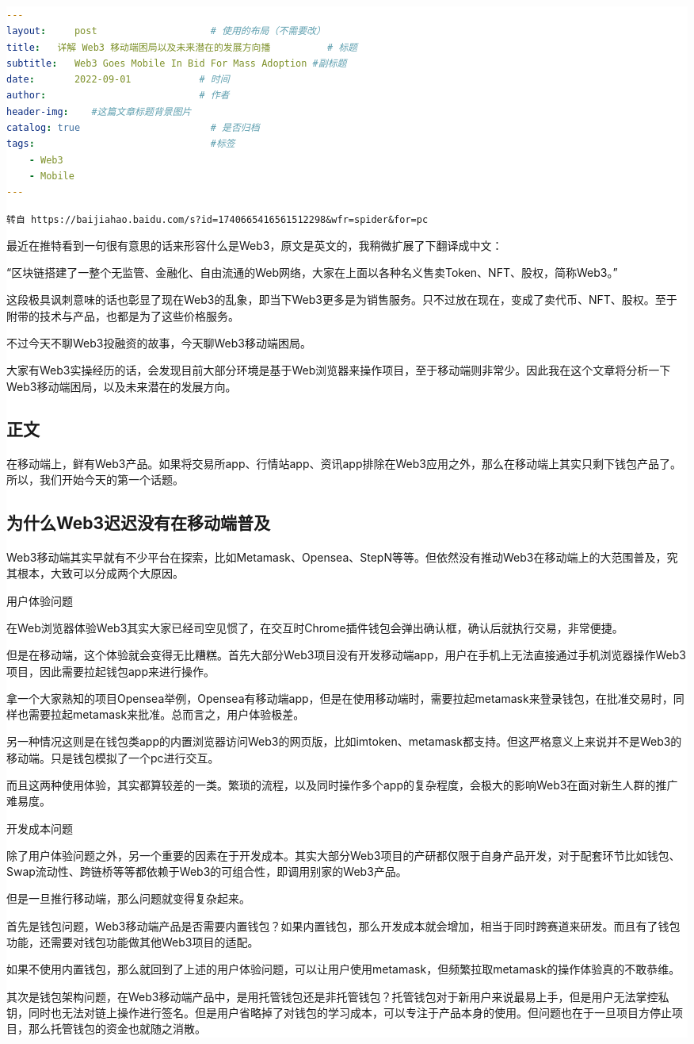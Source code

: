 ```yaml
---
layout:     post                    # 使用的布局（不需要改）
title:   详解 Web3 移动端困局以及未来潜在的发展方向播          # 标题 
subtitle:   Web3 Goes Mobile In Bid For Mass Adoption #副标题
date:       2022-09-01            # 时间
author:                           # 作者
header-img:    #这篇文章标题背景图片
catalog: true                       # 是否归档
tags:                               #标签
    - Web3
    - Mobile
---
```


    转自 https://baijiahao.baidu.com/s?id=1740665416561512298&wfr=spider&for=pc 

最近在推特看到一句很有意思的话来形容什么是Web3，原文是英文的，我稍微扩展了下翻译成中文：

“区块链搭建了一整个无监管、金融化、自由流通的Web网络，大家在上面以各种名义售卖Token、NFT、股权，简称Web3。”

这段极具讽刺意味的话也彰显了现在Web3的乱象，即当下Web3更多是为销售服务。只不过放在现在，变成了卖代币、NFT、股权。至于附带的技术与产品，也都是为了这些价格服务。

不过今天不聊Web3投融资的故事，今天聊Web3移动端困局。

大家有Web3实操经历的话，会发现目前大部分环境是基于Web浏览器来操作项目，至于移动端则非常少。因此我在这个文章将分析一下Web3移动端困局，以及未来潜在的发展方向。

## 正文
在移动端上，鲜有Web3产品。如果将交易所app、行情站app、资讯app排除在Web3应用之外，那么在移动端上其实只剩下钱包产品了。所以，我们开始今天的第一个话题。

## 为什么Web3迟迟没有在移动端普及
Web3移动端其实早就有不少平台在探索，比如Metamask、Opensea、StepN等等。但依然没有推动Web3在移动端上的大范围普及，究其根本，大致可以分成两个大原因。

用户体验问题

在Web浏览器体验Web3其实大家已经司空见惯了，在交互时Chrome插件钱包会弹出确认框，确认后就执行交易，非常便捷。

但是在移动端，这个体验就会变得无比糟糕。首先大部分Web3项目没有开发移动端app，用户在手机上无法直接通过手机浏览器操作Web3项目，因此需要拉起钱包app来进行操作。

拿一个大家熟知的项目Opensea举例，Opensea有移动端app，但是在使用移动端时，需要拉起metamask来登录钱包，在批准交易时，同样也需要拉起metamask来批准。总而言之，用户体验极差。

另一种情况这则是在钱包类app的内置浏览器访问Web3的网页版，比如imtoken、metamask都支持。但这严格意义上来说并不是Web3的移动端。只是钱包模拟了一个pc进行交互。

而且这两种使用体验，其实都算较差的一类。繁琐的流程，以及同时操作多个app的复杂程度，会极大的影响Web3在面对新生人群的推广难易度。

开发成本问题

除了用户体验问题之外，另一个重要的因素在于开发成本。其实大部分Web3项目的产研都仅限于自身产品开发，对于配套环节比如钱包、Swap流动性、跨链桥等等都依赖于Web3的可组合性，即调用别家的Web3产品。

但是一旦推行移动端，那么问题就变得复杂起来。

首先是钱包问题，Web3移动端产品是否需要内置钱包？如果内置钱包，那么开发成本就会增加，相当于同时跨赛道来研发。而且有了钱包功能，还需要对钱包功能做其他Web3项目的适配。

如果不使用内置钱包，那么就回到了上述的用户体验问题，可以让用户使用metamask，但频繁拉取metamask的操作体验真的不敢恭维。

其次是钱包架构问题，在Web3移动端产品中，是用托管钱包还是非托管钱包？托管钱包对于新用户来说最易上手，但是用户无法掌控私钥，同时也无法对链上操作进行签名。但是用户省略掉了对钱包的学习成本，可以专注于产品本身的使用。但问题也在于一旦项目方停止项目，那么托管钱包的资金也就随之消散。
